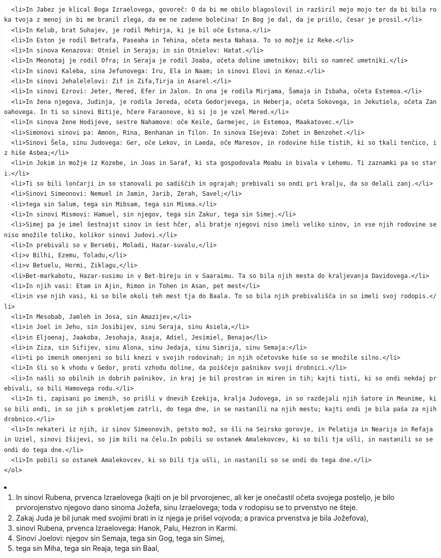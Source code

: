       <li>In Jabez je klical Boga Izraelovega, govoreč: O da bi me obilo blagoslovil in razširil mejo mojo ter da bi bila roka tvoja z menoj in bi me branil zlega, da me ne zadene bolečina! In Bog je dal, da je prišlo, česar je prosil.</li>
      <li>In Kelub, brat Suhajev, je rodil Mehirja, ki je bil oče Estona.</li>
      <li>In Eston je rodil Betrafa, Paseaha in Tehina, očeta mesta Nahasa. To so možje iz Reke.</li>
      <li>In sinova Kenazova: Otniel in Seraja; in sin Otnielov: Hatat.</li>
      <li>In Meonotaj je rodil Ofra; in Seraja je rodil Joaba, očeta doline umetnikov; bili so namreč umetniki.</li>
      <li>In sinovi Kaleba, sina Jefunovega: Iru, Ela in Naam; in sinovi Elovi in Kenaz.</li>
      <li>In sinovi Jehalelelovi: Zif in Zifa,Tirja in Asarel.</li>
      <li>In sinovi Ezrovi: Jeter, Mered, Efer in Jalon. In ona je rodila Mirjama, Šamaja in Isbaha, očeta Estemoa.</li>
      <li>In žena njegova, Judinja, je rodila Jereda, očeta Gedorjevega, in Heberja, očeta Sokovega, in Jekutiela, očeta Zanoahovega. In ti so sinovi Bitije, hčere Faraonove, ki si jo je vzel Mered.</li>
      <li>In sinova žene Hodijeve, sestre Nahamove: oče Keile, Garmejec, in Estemoa, Maakatovec.</li>
      <li>Simonovi sinovi pa: Amnon, Rina, Benhanan in Tilon. In sinova Išejeva: Zohet in Benzohet.</li>
      <li>Sinovi Šela, sinu Judovega: Ger, oče Lekov, in Laeda, oče Maresov, in rodovine hiše tistih, ki so tkali tenčico, iz hiše Asbea;</li>
      <li>in Jokim in možje iz Kozebe, in Joas in Saraf, ki sta gospodovala Moabu in bivala v Lehemu. Ti zaznamki pa so stari.</li>
      <li>Ti so bili lončarji in so stanovali po sadiščih in ograjah; prebivali so ondi pri kralju, da so delali zanj.</li>
      <li>Sinovi Simeonovi: Nemuel in Jamin, Jarib, Zerah, Savel;</li>
      <li>tega sin Salum, tega sin Mibsam, tega sin Misma.</li>
      <li>In sinovi Mismovi: Hamuel, sin njegov, tega sin Zakur, tega sin Simej.</li>
      <li>Simej pa je imel šestnajst sinov in šest hčer, ali bratje njegovi niso imeli veliko sinov, in vse njih rodovine se niso množile toliko, kolikor sinovi Judovi.</li>
      <li>In prebivali so v Bersebi, Moladi, Hazar-suvalu,</li>
      <li>v Bilhi, Ezemu, Toladu,</li>
      <li>v Betuelu, Hormi, Ziklagu,</li>
      <li>Bet-markabotu, Hazar-susimu in v Bet-bireju in v Saaraimu. Ta so bila njih mesta do kraljevanja Davidovega.</li>
      <li>In njih vasi: Etam in Ajin, Rimon in Tohen in Asan, pet mest</li>
      <li>in vse njih vasi, ki so bile okoli teh mest tja do Baala. To so bila njih prebivališča in so imeli svoj rodopis.</li>
      <li>In Mesobab, Jamleh in Josa, sin Amazijev,</li>
      <li>in Joel in Jehu, sin Josibijev, sinu Seraja, sinu Asiela,</li>
      <li>in Eljoenaj, Jaakoba, Jesohaja, Asaja, Adiel, Jesimiel, Benaja</li>
      <li>in Ziza, sin Sifijev, sinu Alona, sinu Jedaja, sinu Simrija, sinu Semaja:</li>
      <li>ti po imenih omenjeni so bili knezi v svojih rodovinah; in njih očetovske hiše so se množile silno.</li>
      <li>In šli so k vhodu v Gedor, proti vzhodu doline, da poiščejo pašnikov svoji drobnici.</li>
      <li>In našli so obilnih in dobrih pašnikov, in kraj je bil prostran in miren in tih; kajti tisti, ki so ondi nekdaj prebivali, so bili Hamovega rodu.</li>
      <li>In ti, zapisani po imenih, so prišli v dnevih Ezekija, kralja Judovega, in so razdejali njih šatore in Meunime, ki so bili ondi, in so jih s prokletjem zatrli, do tega dne, in se nastanili na njih mestu; kajti ondi je bila paša za njih drobnico.</li>
      <li>In nekateri iz njih, iz sinov Simeonovih, petsto mož, so šli na Seirsko gorovje, in Pelatija in Nearija in Refaja in Uziel, sinovi Išijevi, so jim bili na čelu.In pobili so ostanek Amalekovcev, ki so bili tja ušli, in nastanili so se ondi do tega dne.</li>
      <li>In pobili so ostanek Amalekovcev, ki so bili tja ušli, in nastanili so se ondi do tega dne.</li>
    </ol>
  </li>
  <li>
    <ol>
      <li>In sinovi Rubena, prvenca Izraelovega (kajti on je bil prvorojenec, ali ker je onečastil očeta svojega posteljo, je bilo prvorojenstvo njegovo dano sinoma Jožefa, sinu Izraelovega; toda v rodopisu se to prvenstvo ne šteje.</li>
      <li>Zakaj Juda je bil junak med svojimi brati in iz njega je prišel vojvoda; a pravica prvenstva je bila Jožefova),</li>
      <li>sinovi Rubena, prvenca Izraelovega: Hanok, Palu, Hezron in Karmi.</li>
      <li>Sinovi Joelovi: njegov sin Semaja, tega sin Gog, tega sin Simej,</li>
      <li>tega sin Miha, tega sin Reaja, tega sin Baal,</li>